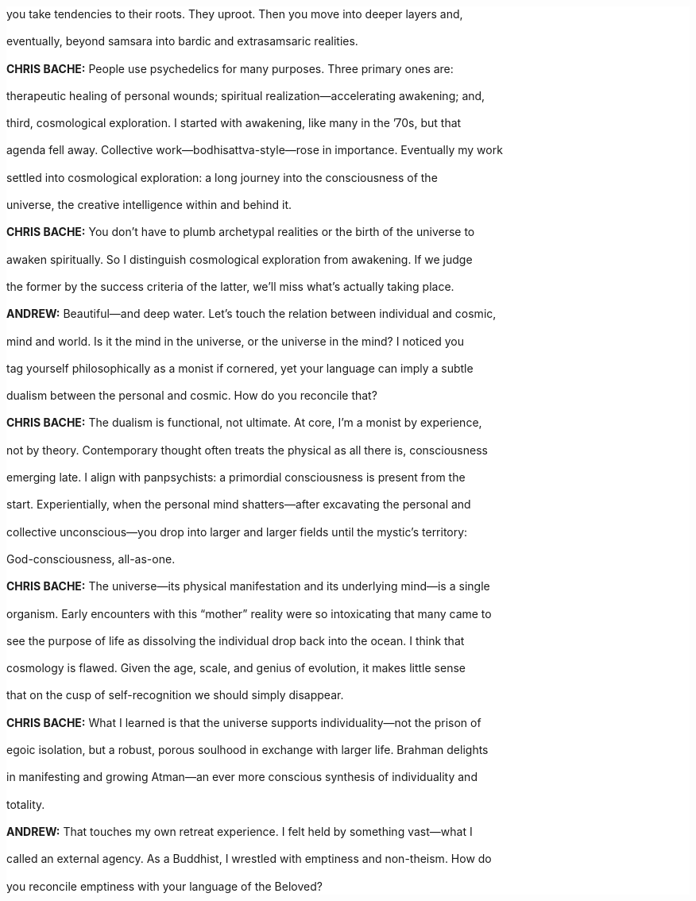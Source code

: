 you take tendencies to their roots. They uproot. Then you move into deeper layers and,

eventually, beyond samsara into bardic and extrasamsaric realities.

**CHRIS BACHE:** People use psychedelics for many purposes. Three primary ones are:

therapeutic healing of personal wounds; spiritual realization—accelerating awakening; and,

third, cosmological exploration. I started with awakening, like many in the ’70s, but that

agenda fell away. Collective work—bodhisattva-style—rose in importance. Eventually my work

settled into cosmological exploration: a long journey into the consciousness of the

universe, the creative intelligence within and behind it.

**CHRIS BACHE:** You don’t have to plumb archetypal realities or the birth of the universe to

awaken spiritually. So I distinguish cosmological exploration from awakening. If we judge

the former by the success criteria of the latter, we’ll miss what’s actually taking place.

**ANDREW:** Beautiful—and deep water. Let’s touch the relation between individual and cosmic,

mind and world. Is it the mind in the universe, or the universe in the mind? I noticed you

tag yourself philosophically as a monist if cornered, yet your language can imply a subtle

dualism between the personal and cosmic. How do you reconcile that?

**CHRIS BACHE:** The dualism is functional, not ultimate. At core, I’m a monist by experience,

not by theory. Contemporary thought often treats the physical as all there is, consciousness

emerging late. I align with panpsychists: a primordial consciousness is present from the

start. Experientially, when the personal mind shatters—after excavating the personal and

collective unconscious—you drop into larger and larger fields until the mystic’s territory:

God-consciousness, all-as-one.

**CHRIS BACHE:** The universe—its physical manifestation and its underlying mind—is a single

organism. Early encounters with this “mother” reality were so intoxicating that many came to

see the purpose of life as dissolving the individual drop back into the ocean. I think that

cosmology is flawed. Given the age, scale, and genius of evolution, it makes little sense

that on the cusp of self-recognition we should simply disappear.

**CHRIS BACHE:** What I learned is that the universe supports individuality—not the prison of

egoic isolation, but a robust, porous soulhood in exchange with larger life. Brahman delights

in manifesting and growing Atman—an ever more conscious synthesis of individuality and

totality.

**ANDREW:** That touches my own retreat experience. I felt held by something vast—what I

called an external agency. As a Buddhist, I wrestled with emptiness and non-theism. How do

you reconcile emptiness with your language of the Beloved?
